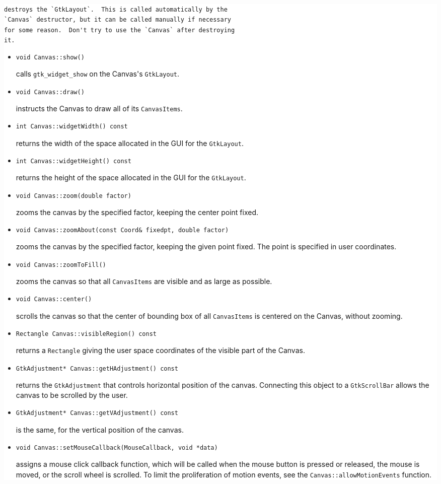 	destroys the `GtkLayout`.  This is called automatically by the
    `Canvas` destructor, but it can be called manually if necessary
    for some reason.  Don't try to use the `Canvas` after destroying
    it.

* `void Canvas::show()`

	calls `gtk_widget_show` on the Canvas's `GtkLayout`.
	
* `void Canvas::draw()`
	
	instructs the Canvas to draw all of its `CanvasItems`.

* `int Canvas::widgetWidth() const`

	returns the width of the space allocated in the GUI for the
    `GtkLayout`.
	
* `int Canvas::widgetHeight() const`

	returns the height of the space allocated in the GUI for the
    `GtkLayout`.

* `void Canvas::zoom(double factor)`

	zooms the canvas by the specified factor, keeping the center point
    fixed.
	
* `void Canvas::zoomAbout(const Coord& fixedpt, double factor)`

	zooms the canvas by the specified factor, keeping the given point
    fixed.  The point is specified in user coordinates.
	
* `void Canvas::zoomToFill()`

	zooms the canvas so that all `CanvasItems` are visible and as
    large as possible.
	
* `void Canvas::center()`

	scrolls the canvas so that the center of bounding box of all
    `CanvasItems` is centered on the Canvas, without zooming.
	
* `Rectangle Canvas::visibleRegion() const`

	returns a `Rectangle` giving the user space coordinates of the
    visible part of the Canvas.
	
* `GtkAdjustment* Canvas::getHAdjustment() const`

	returns the `GtkAdjustment` that controls horizontal position of
    the canvas.  Connecting this object to a `GtkScrollBar` allows the
    canvas to be scrolled by the user.
	
* `GtkAdjustment* Canvas::getVAdjustment() const`

	is the same, for the vertical position of the canvas.
	
* `void Canvas::setMouseCallback(MouseCallback, void *data)`

	assigns a mouse click callback function, which will be called when
    the mouse button is pressed or released, the mouse is moved, or
    the scroll wheel is scrolled.  To limit the proliferation of
    motion events, see the `Canvas::allowMotionEvents` function.
	